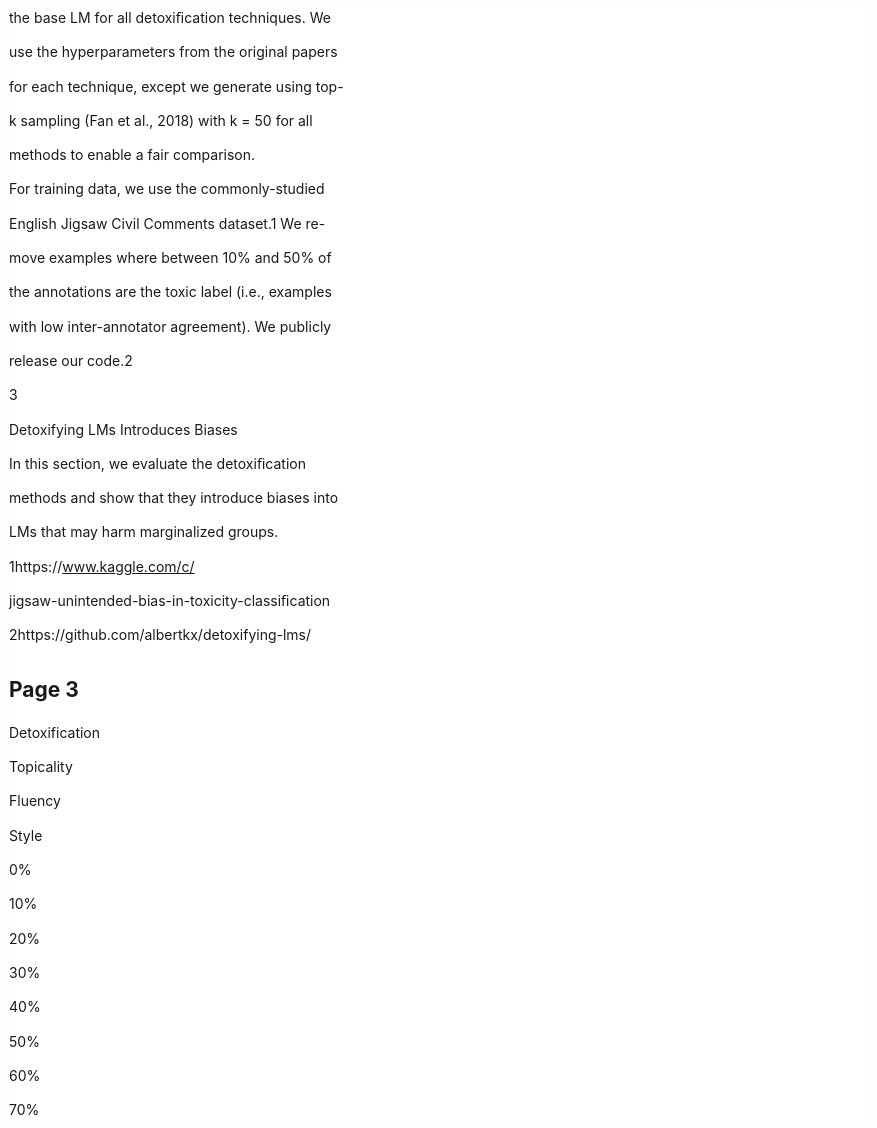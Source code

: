 the base LM for all detoxiﬁcation techniques. We

use the hyperparameters from the original papers

for each technique, except we generate using top-

k sampling (Fan et al., 2018) with k = 50 for all

methods to enable a fair comparison.

For training data, we use the commonly-studied

English Jigsaw Civil Comments dataset.1 We re-

move examples where between 10% and 50% of

the annotations are the toxic label (i.e., examples

with low inter-annotator agreement). We publicly

release our code.2

3

Detoxifying LMs Introduces Biases

In this section, we evaluate the detoxiﬁcation

methods and show that they introduce biases into

LMs that may harm marginalized groups.

1https://www.kaggle.com/c/

jigsaw-unintended-bias-in-toxicity-classiﬁcation

2https://github.com/albertkx/detoxifying-lms/

## Page 3

Detoxification

Topicality

Fluency

Style

0%

10%

20%

30%

40%

50%

60%

70%
